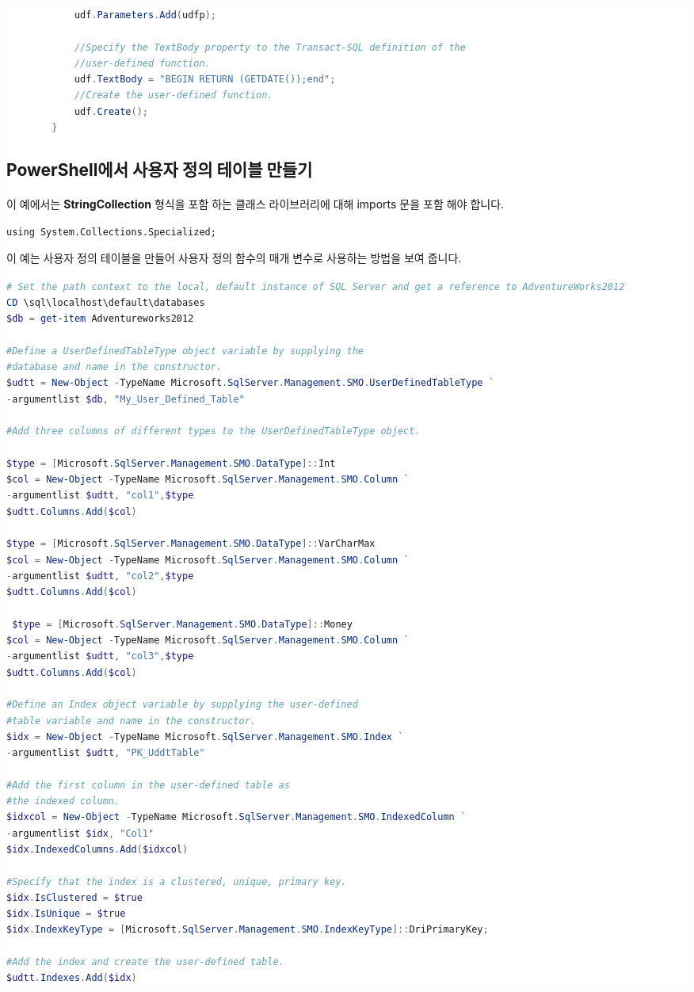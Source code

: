 ```csharp  
            udf.Parameters.Add(udfp);  
  
            //Specify the TextBody property to the Transact-SQL definition of the   
            //user-defined function.   
            udf.TextBody = "BEGIN RETURN (GETDATE());end";  
            //Create the user-defined function.   
            udf.Create();  
        }  
```  
  
## <a name="creating-a-user-defined-table-in-powershell"></a>PowerShell에서 사용자 정의 테이블 만들기  
 이 예에서는 **StringCollection** 형식을 포함 하는 클래스 라이브러리에 대해 imports 문을 포함 해야 합니다.  
  
 `using System.Collections.Specialized;`  
  
 이 예는 사용자 정의 테이블을 만들어 사용자 정의 함수의 매개 변수로 사용하는 방법을 보여 줍니다.  
  
```powershell   
# Set the path context to the local, default instance of SQL Server and get a reference to AdventureWorks2012  
CD \sql\localhost\default\databases  
$db = get-item Adventureworks2012  
  
#Define a UserDefinedTableType object variable by supplying the  
#database and name in the constructor.   
$udtt = New-Object -TypeName Microsoft.SqlServer.Management.SMO.UserDefinedTableType `  
-argumentlist $db, "My_User_Defined_Table"  
  
#Add three columns of different types to the UserDefinedTableType object.  
  
$type = [Microsoft.SqlServer.Management.SMO.DataType]::Int  
$col = New-Object -TypeName Microsoft.SqlServer.Management.SMO.Column `  
-argumentlist $udtt, "col1",$type  
$udtt.Columns.Add($col)  
  
$type = [Microsoft.SqlServer.Management.SMO.DataType]::VarCharMax  
$col = New-Object -TypeName Microsoft.SqlServer.Management.SMO.Column `  
-argumentlist $udtt, "col2",$type  
$udtt.Columns.Add($col)  
  
 $type = [Microsoft.SqlServer.Management.SMO.DataType]::Money  
$col = New-Object -TypeName Microsoft.SqlServer.Management.SMO.Column `  
-argumentlist $udtt, "col3",$type  
$udtt.Columns.Add($col)          
  
#Define an Index object variable by supplying the user-defined   
#table variable and name in the constructor.   
$idx = New-Object -TypeName Microsoft.SqlServer.Management.SMO.Index `  
-argumentlist $udtt, "PK_UddtTable"  
  
#Add the first column in the user-defined table as   
#the indexed column.   
$idxcol = New-Object -TypeName Microsoft.SqlServer.Management.SMO.IndexedColumn `  
-argumentlist $idx, "Col1"  
$idx.IndexedColumns.Add($idxcol)  
  
#Specify that the index is a clustered, unique, primary key.   
$idx.IsClustered = $true  
$idx.IsUnique = $true  
$idx.IndexKeyType = [Microsoft.SqlServer.Management.SMO.IndexKeyType]::DriPrimaryKey;  
  
#Add the index and create the user-defined table.   
$udtt.Indexes.Add($idx)  
```
